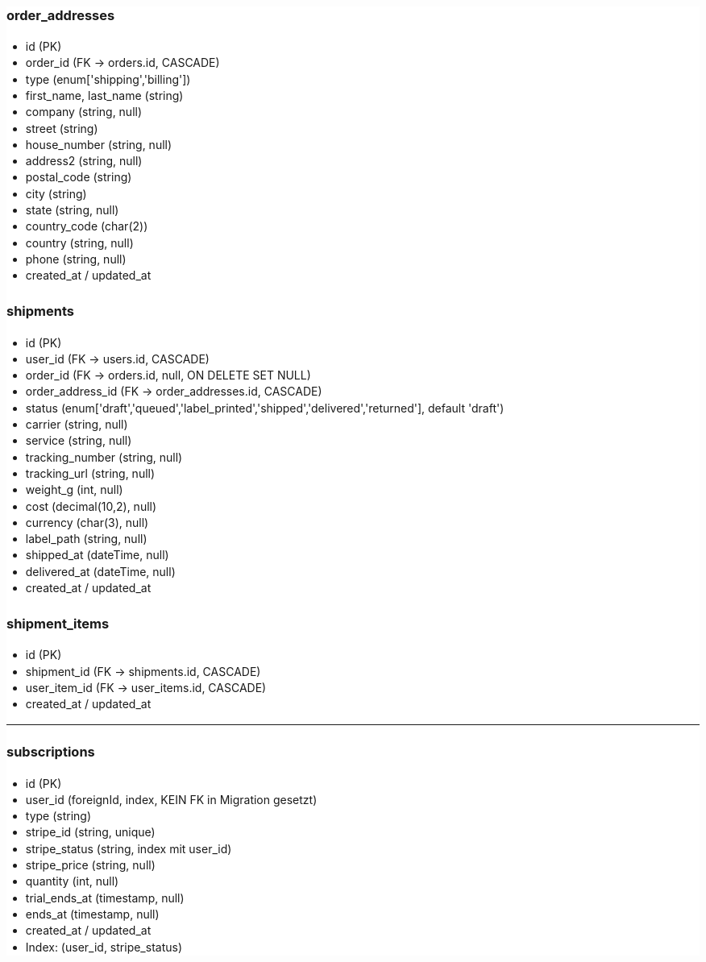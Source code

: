 ### order_addresses
- id (PK)
- order_id (FK -> orders.id, CASCADE)
- type (enum['shipping','billing'])
- first_name, last_name (string)
- company (string, null)
- street (string)
- house_number (string, null)
- address2 (string, null)
- postal_code (string)
- city (string)
- state (string, null)
- country_code (char(2))
- country (string, null)
- phone (string, null)
- created_at / updated_at

### shipments
- id (PK)
- user_id (FK -> users.id, CASCADE)
- order_id (FK -> orders.id, null, ON DELETE SET NULL)
- order_address_id (FK -> order_addresses.id, CASCADE)
- status (enum['draft','queued','label_printed','shipped','delivered','returned'], default 'draft')
- carrier (string, null)
- service (string, null)
- tracking_number (string, null)
- tracking_url (string, null)
- weight_g (int, null)
- cost (decimal(10,2), null)
- currency (char(3), null)
- label_path (string, null)
- shipped_at (dateTime, null)
- delivered_at (dateTime, null)
- created_at / updated_at

### shipment_items
- id (PK)
- shipment_id (FK -> shipments.id, CASCADE)
- user_item_id (FK -> user_items.id, CASCADE)
- created_at / updated_at

---

### subscriptions
- id (PK)
- user_id (foreignId, index, KEIN FK in Migration gesetzt)
- type (string)
- stripe_id (string, unique)
- stripe_status (string, index mit user_id)
- stripe_price (string, null)
- quantity (int, null)
- trial_ends_at (timestamp, null)
- ends_at (timestamp, null)
- created_at / updated_at
- Index: (user_id, stripe_status)
